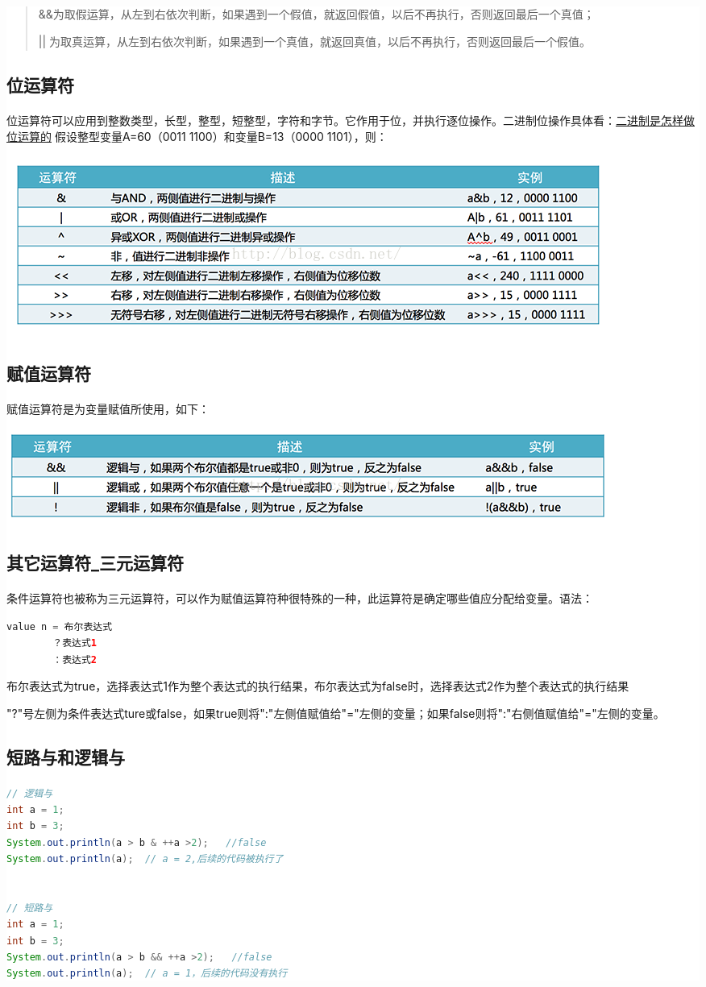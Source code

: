 >  &&为取假运算，从左到右依次判断，如果遇到一个假值，就返回假值，以后不再执行，否则返回最后一个真值；
>
>  || 为取真运算，从左到右依次判断，如果遇到一个真值，就返回真值，以后不再执行，否则返回最后一个假值。

## 位运算符

位运算符可以应用到整数类型，长型，整型，短整型，字符和字节。它作用于位，并执行逐位操作。二进制位操作具体看：[二进制是怎样做位运算的](http://blog.csdn.net/ooppookid/article/details/51009508)
假设整型变量A=60（0011 1100）和变量B=13（0000 1101），则：

![位运算符](images/位运算符.png)

## 赋值运算符

赋值运算符是为变量赋值所使用，如下：

![逻辑运算符](images/逻辑运算符-1610376131929.png)

## 其它运算符_三元运算符

条件运算符也被称为三元运算符，可以作为赋值运算符种很特殊的一种，此运算符是确定哪些值应分配给变量。语法：

```java
value n = 布尔表达式
		？表达式1
		：表达式2
```

布尔表达式为true，选择表达式1作为整个表达式的执行结果，布尔表达式为false时，选择表达式2作为整个表达式的执行结果

"?"号左侧为条件表达式ture或false，如果true则将":"左侧值赋值给"="左侧的变量；如果false则将":"右侧值赋值给"="左侧的变量。

## 短路与和逻辑与

```java
// 逻辑与
int a = 1;
int b = 3;
System.out.println(a > b & ++a >2);   //false
System.out.println(a);  // a = 2,后续的代码被执行了


// 短路与
int a = 1;
int b = 3;
System.out.println(a > b && ++a >2);   //false
System.out.println(a);  // a = 1，后续的代码没有执行
```